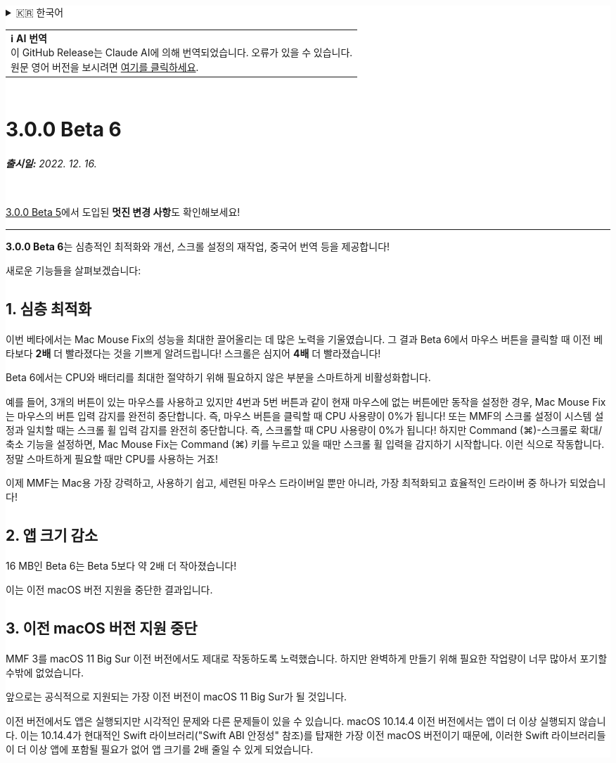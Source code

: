 <details><summary>🇰🇷 한국어</summary></details>
<table align=><td>
<b>ℹ️ AI 번역</b><br>
이 GitHub Release는 Claude AI에 의해 번역되었습니다. 오류가 있을 수 있습니다.<br>
원문 영어 버전을 보시려면 <a href="https://github.com/noah-nuebling/mac-mouse-fix/releases/tag/3.0.0-Beta-6">여기를 클릭하세요</a>.
</td></table>

<table></table>

# 3.0.0 Beta 6
***출시일:** 2022. 12. 16.*

<br>

[3.0.0 Beta 5](https://redirect.macmousefix.com/?target=mmf-release&tag=3.0.0-Beta-5&locale=ko)에서 도입된 **멋진 변경 사항**도 확인해보세요!


---

**3.0.0 Beta 6**는 심층적인 최적화와 개선, 스크롤 설정의 재작업, 중국어 번역 등을 제공합니다!

새로운 기능들을 살펴보겠습니다:

## 1. 심층 최적화

이번 베타에서는 Mac Mouse Fix의 성능을 최대한 끌어올리는 데 많은 노력을 기울였습니다. 그 결과 Beta 6에서 마우스 버튼을 클릭할 때 이전 베타보다 **2배** 더 빨라졌다는 것을 기쁘게 알려드립니다! 스크롤은 심지어 **4배** 더 빨라졌습니다!

Beta 6에서는 CPU와 배터리를 최대한 절약하기 위해 필요하지 않은 부분을 스마트하게 비활성화합니다.

예를 들어, 3개의 버튼이 있는 마우스를 사용하고 있지만 4번과 5번 버튼과 같이 현재 마우스에 없는 버튼에만 동작을 설정한 경우, Mac Mouse Fix는 마우스의 버튼 입력 감지를 완전히 중단합니다. 즉, 마우스 버튼을 클릭할 때 CPU 사용량이 0%가 됩니다! 또는 MMF의 스크롤 설정이 시스템 설정과 일치할 때는 스크롤 휠 입력 감지를 완전히 중단합니다. 즉, 스크롤할 때 CPU 사용량이 0%가 됩니다! 하지만 Command (⌘)-스크롤로 확대/축소 기능을 설정하면, Mac Mouse Fix는 Command (⌘) 키를 누르고 있을 때만 스크롤 휠 입력을 감지하기 시작합니다. 이런 식으로 작동합니다.
정말 스마트하게 필요할 때만 CPU를 사용하는 거죠!

이제 MMF는 Mac용 가장 강력하고, 사용하기 쉽고, 세련된 마우스 드라이버일 뿐만 아니라, 가장 최적화되고 효율적인 드라이버 중 하나가 되었습니다!

## 2. 앱 크기 감소

16 MB인 Beta 6는 Beta 5보다 약 2배 더 작아졌습니다!

이는 이전 macOS 버전 지원을 중단한 결과입니다.

## 3. 이전 macOS 버전 지원 중단

MMF 3를 macOS 11 Big Sur 이전 버전에서도 제대로 작동하도록 노력했습니다. 하지만 완벽하게 만들기 위해 필요한 작업량이 너무 많아서 포기할 수밖에 없었습니다.

앞으로는 공식적으로 지원되는 가장 이전 버전이 macOS 11 Big Sur가 될 것입니다.

이전 버전에서도 앱은 실행되지만 시각적인 문제와 다른 문제들이 있을 수 있습니다. macOS 10.14.4 이전 버전에서는 앱이 더 이상 실행되지 않습니다. 이는 10.14.4가 현대적인 Swift 라이브러리("Swift ABI 안정성" 참조)를 탑재한 가장 이전 macOS 버전이기 때문에, 이러한 Swift 라이브러리들이 더 이상 앱에 포함될 필요가 없어 앱 크기를 2배 줄일 수 있게 되었습니다.
